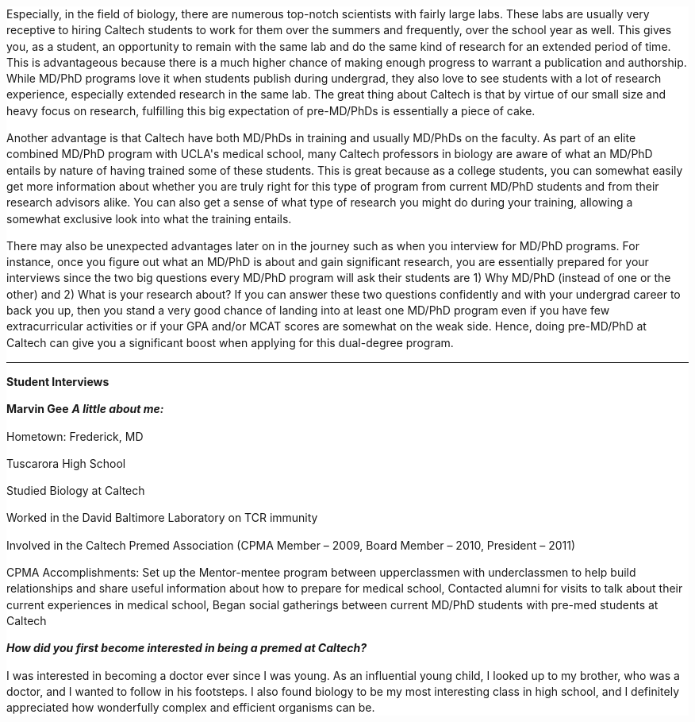 Especially, in the field of biology, there are numerous top-notch scientists with fairly large labs. These labs are usually very receptive to hiring Caltech students to work for them over the summers and frequently, over the school year as well. This gives you, as a student, an opportunity to remain with the same lab and do the same kind of research for an extended period of time. This is advantageous because there is a much higher chance of making enough progress to warrant a publication and authorship. While MD/PhD programs love it when students publish during undergrad, they also love to see students with a lot of research experience, especially extended research in the same lab. The great thing about Caltech is that by virtue of our small size and heavy focus on research, fulfilling this big expectation of pre-MD/PhDs is essentially a piece of cake.

		
Another advantage is that Caltech have both MD/PhDs in training and usually MD/PhDs on the faculty. As part of an elite combined MD/PhD program with UCLA's medical school, many Caltech professors in biology are aware of what an MD/PhD entails by nature of having trained some of these students. This is great because as a college students, you can somewhat easily get more information about whether you are truly right for this type of program from current MD/PhD students and from their research advisors alike. You can also get a sense of what type of research you might do during your training, allowing a somewhat exclusive look into what the training entails.

		
There may also be unexpected advantages later on in the journey such as when you interview for MD/PhD programs. For instance, once you figure out what an MD/PhD is about and gain significant research, you are essentially prepared for your interviews since the two big questions every MD/PhD program will ask their students are 1) Why MD/PhD (instead of one or the other) and 2) What is your research about? If you can answer these two questions confidently and with your undergrad career to back you up, then you stand a very good chance of landing into at least one MD/PhD program even if you have few extracurricular activities or if your GPA and/or MCAT scores are somewhat on the weak side. Hence, doing pre-MD/PhD at Caltech can give you a significant boost when applying for this dual-degree program. 
		
---
		
**Student Interviews**
		
**Marvin Gee**
***A little about me:***
		
Hometown: Frederick, MD

Tuscarora High School

Studied Biology at Caltech

Worked in the David Baltimore Laboratory on TCR immunity

Involved in the Caltech Premed Association (CPMA Member – 2009, Board Member – 2010, President – 2011)

CPMA Accomplishments: Set up the Mentor-mentee program between upperclassmen with underclassmen to help build relationships and share useful information about how to prepare for medical school, Contacted alumni for visits to talk about their current experiences in medical school, Began social gatherings between current MD/PhD students with pre-med students at Caltech 
		
***How did you first become interested in being a premed at Caltech?***
		
I was interested in becoming a doctor ever since I was young. As an influential young child, I looked up to my brother, who was a doctor, and I wanted to follow in his footsteps. I also found biology to be my most interesting class in high school, and I definitely appreciated how wonderfully complex and efficient organisms can be.
